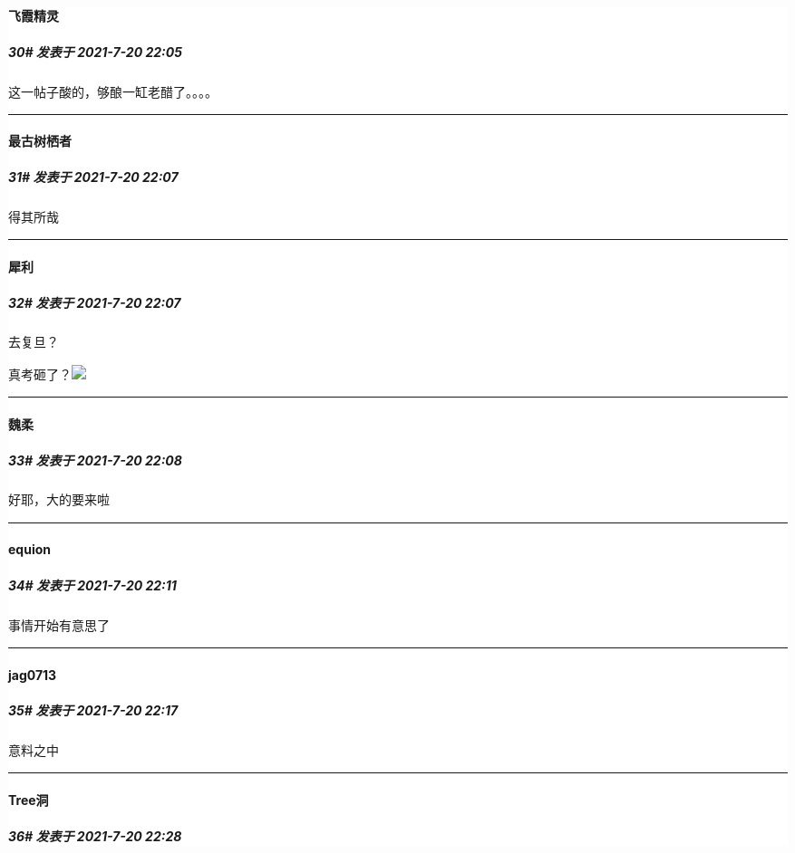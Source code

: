 ####  飞霞精灵  
##### 30#       发表于 2021-7-20 22:05


这一帖子酸的，够酿一缸老醋了。。。。




*****

####  最古树栖者  
##### 31#       发表于 2021-7-20 22:07


得其所哉


*****

####  犀利  
##### 32#       发表于 2021-7-20 22:07


去复旦？

真考砸了？<img src="https://static.saraba1st.com/image/smiley/face2017/004.gif" referrerpolicy="no-referrer">


*****

####  魏柔  
##### 33#       发表于 2021-7-20 22:08


好耶，大的要来啦


*****

####  equion  
##### 34#       发表于 2021-7-20 22:11


事情开始有意思了


*****

####  jag0713  
##### 35#       发表于 2021-7-20 22:17


意料之中


*****

####  Tree洞  
##### 36#       发表于 2021-7-20 22:28
